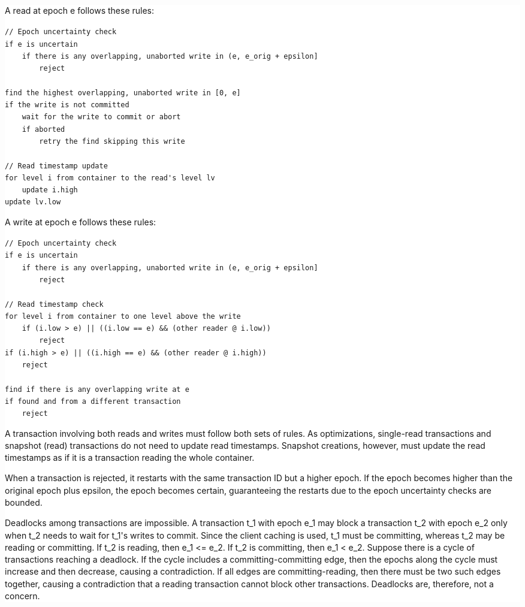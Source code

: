 A read at epoch e follows these rules:

    // Epoch uncertainty check
    if e is uncertain
        if there is any overlapping, unaborted write in (e, e_orig + epsilon]
            reject
    
    find the highest overlapping, unaborted write in [0, e]
    if the write is not committed
        wait for the write to commit or abort
        if aborted
            retry the find skipping this write
    
    // Read timestamp update
    for level i from container to the read's level lv
        update i.high
    update lv.low

A write at epoch e follows these rules:

    // Epoch uncertainty check
    if e is uncertain
        if there is any overlapping, unaborted write in (e, e_orig + epsilon]
            reject
    
    // Read timestamp check
    for level i from container to one level above the write
        if (i.low > e) || ((i.low == e) && (other reader @ i.low))
            reject
    if (i.high > e) || ((i.high == e) && (other reader @ i.high))
        reject
    
    find if there is any overlapping write at e
    if found and from a different transaction
        reject

A transaction involving both reads and writes must follow both sets of rules.
As optimizations, single-read transactions and snapshot (read) transactions
do not need to update read timestamps. Snapshot creations, however, must
update the read timestamps as if it is a transaction reading the whole
container.

When a transaction is rejected, it restarts with the same transaction ID but a
higher epoch. If the epoch becomes higher than the original epoch plus epsilon,
the epoch becomes certain, guaranteeing the restarts due to the epoch
uncertainty checks are bounded.

Deadlocks among transactions are impossible. A transaction t_1 with epoch e_1
may block a transaction t_2 with epoch e_2 only when t_2 needs to wait for
t_1's writes to commit. Since the client caching is used, t_1 must be
committing, whereas t_2 may be reading or committing. If t_2 is reading, then
e_1 <= e_2. If t_2 is committing, then e_1 < e_2. Suppose there is a cycle of
transactions reaching a deadlock. If the cycle includes a committing-committing
edge, then the epochs along the cycle must increase and then decrease, causing
a contradiction. If all edges are committing-reading, then there must be two
such edges together, causing a contradiction that a reading transaction cannot
block other transactions. Deadlocks are, therefore, not a concern.
